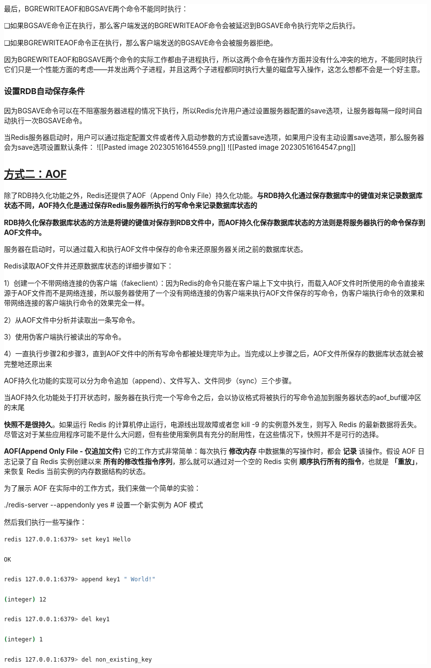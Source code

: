 最后，BGREWRITEAOF和BGSAVE两个命令不能同时执行：

❑如果BGSAVE命令正在执行，那么客户端发送的BGREWRITEAOF命令会被延迟到BGSAVE命令执行完毕之后执行。

❑如果BGREWRITEAOF命令正在执行，那么客户端发送的BGSAVE命令会被服务器拒绝。

因为BGREWRITEAOF和BGSAVE两个命令的实际工作都由子进程执行，所以这两个命令在操作方面并没有什么冲突的地方，不能同时执行它们只是一个性能方面的考虑——并发出两个子进程，并且这两个子进程都同时执行大量的磁盘写入操作，这怎么想都不会是一个好主意。

### 设置RDB自动保存条件

因为BGSAVE命令可以在不阻塞服务器进程的情况下执行，所以Redis允许用户通过设置服务器配置的save选项，让服务器每隔一段时间自动执行一次BGSAVE命令。

当Redis服务器启动时，用户可以通过指定配置文件或者传入启动参数的方式设置save选项，如果用户没有主动设置save选项，那么服务器会为save选项设置默认条件：
![[Pasted image 20230516164559.png]]
![[Pasted image 20230516164547.png]]

## [方式二：AOF](https://snailclimb.gitee.io/javaguide/#/docs/database/Redis/redis-collection/Redis(7)%E2%80%94%E2%80%94%E6%8C%81%E4%B9%85%E5%8C%96?id=%e6%96%b9%e5%bc%8f%e4%ba%8c%ef%bc%9aaof)

除了RDB持久化功能之外，Redis还提供了AOF（Append Only File）持久化功能。**与RDB持久化通过保存数据库中的键值对来记录数据库状态不同，AOF持久化是通过保存Redis服务器所执行的写命令来记录数据库状态的**

**RDB持久化保存数据库状态的方法是将键的键值对保存到RDB文件中，而AOF持久化保存数据库状态的方法则是将服务器执行的命令保存到AOF文件中。**

服务器在启动时，可以通过载入和执行AOF文件中保存的命令来还原服务器关闭之前的数据库状态。

Redis读取AOF文件并还原数据库状态的详细步骤如下：

1）创建一个不带网络连接的伪客户端（fakeclient）：因为Redis的命令只能在客户端上下文中执行，而载入AOF文件时所使用的命令直接来源于AOF文件而不是网络连接，所以服务器使用了一个没有网络连接的伪客户端来执行AOF文件保存的写命令，伪客户端执行命令的效果和带网络连接的客户端执行命令的效果完全一样。

2）从AOF文件中分析并读取出一条写命令。

3）使用伪客户端执行被读出的写命令。

4）一直执行步骤2和步骤3，直到AOF文件中的所有写命令都被处理完毕为止。当完成以上步骤之后，AOF文件所保存的数据库状态就会被完整地还原出来

AOF持久化功能的实现可以分为命令追加（append）、文件写入、文件同步（sync）三个步骤。

当AOF持久化功能处于打开状态时，服务器在执行完一个写命令之后，会以协议格式将被执行的写命令追加到服务器状态的aof_buf缓冲区的末尾

**快照不是很持久**。如果运行 Redis 的计算机停止运行，电源线出现故障或者您 kill -9 的实例意外发生，则写入 Redis 的最新数据将丢失。尽管这对于某些应用程序可能不是什么大问题，但有些使用案例具有充分的耐用性，在这些情况下，快照并不是可行的选择。

**AOF(Append Only File - 仅追加文件)** 它的工作方式非常简单：每次执行 **修改内存** 中数据集的写操作时，都会 **记录** 该操作。假设 AOF 日志记录了自 Redis 实例创建以来 **所有的修改性指令序列**，那么就可以通过对一个空的 Redis 实例 **顺序执行所有的指令**，也就是 **「重放」**，来恢复 Redis 当前实例的内存数据结构的状态。

为了展示 AOF 在实际中的工作方式，我们来做一个简单的实验：

./redis-server --appendonly yes # 设置一个新实例为 AOF 模式

然后我们执行一些写操作：

```bash
redis 127.0.0.1:6379> set key1 Hello

OK

redis 127.0.0.1:6379> append key1 " World!"

(integer) 12

redis 127.0.0.1:6379> del key1

(integer) 1

redis 127.0.0.1:6379> del non_existing_key

```